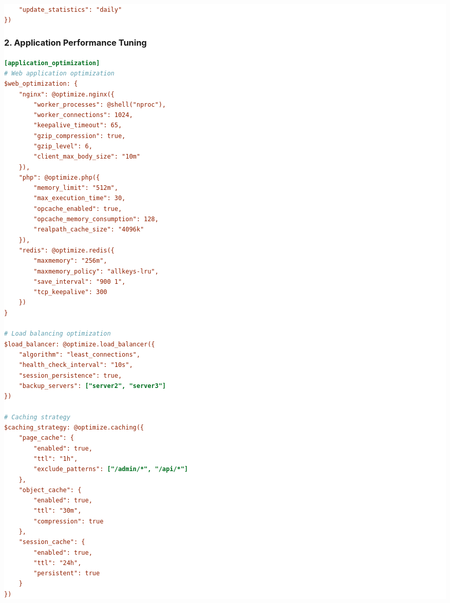 ```ini
    "update_statistics": "daily"
})
```

### 2. Application Performance Tuning
```ini
[application_optimization]
# Web application optimization
$web_optimization: {
    "nginx": @optimize.nginx({
        "worker_processes": @shell("nproc"),
        "worker_connections": 1024,
        "keepalive_timeout": 65,
        "gzip_compression": true,
        "gzip_level": 6,
        "client_max_body_size": "10m"
    }),
    "php": @optimize.php({
        "memory_limit": "512m",
        "max_execution_time": 30,
        "opcache_enabled": true,
        "opcache_memory_consumption": 128,
        "realpath_cache_size": "4096k"
    }),
    "redis": @optimize.redis({
        "maxmemory": "256m",
        "maxmemory_policy": "allkeys-lru",
        "save_interval": "900 1",
        "tcp_keepalive": 300
    })
}

# Load balancing optimization
$load_balancer: @optimize.load_balancer({
    "algorithm": "least_connections",
    "health_check_interval": "10s",
    "session_persistence": true,
    "backup_servers": ["server2", "server3"]
})

# Caching strategy
$caching_strategy: @optimize.caching({
    "page_cache": {
        "enabled": true,
        "ttl": "1h",
        "exclude_patterns": ["/admin/*", "/api/*"]
    },
    "object_cache": {
        "enabled": true,
        "ttl": "30m",
        "compression": true
    },
    "session_cache": {
        "enabled": true,
        "ttl": "24h",
        "persistent": true
    }
})
```

